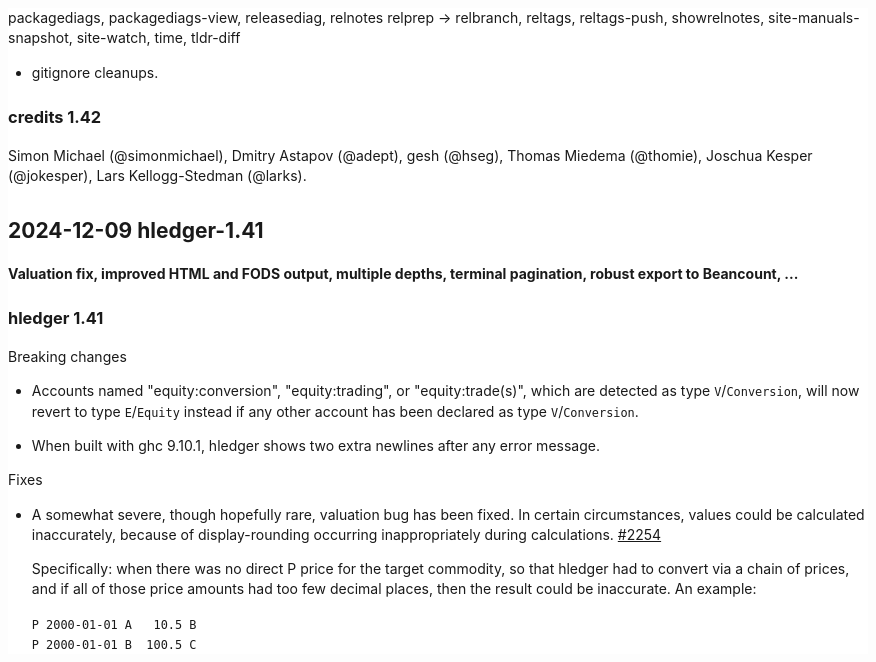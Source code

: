   packagediags,
  packagediags-view,
  releasediag,
  relnotes
  relprep -> relbranch,
  reltags,
  reltags-push,
  showrelnotes,
  site-manuals-snapshot,
  site-watch,
  time,
  tldr-diff

- gitignore cleanups.


### credits 1.42


Simon Michael (@simonmichael),
Dmitry Astapov (@adept),
gesh (@hseg),
Thomas Miedema (@thomie),
Joschua Kesper (@jokesper),
Lars Kellogg-Stedman (@larks).


[#126]:  https://github.com/simonmichael/hledger/issues/126
[#1826]: https://github.com/simonmichael/hledger/issues/1826
[#1846]: https://github.com/simonmichael/hledger/issues/1846
[#2302]: https://github.com/simonmichael/hledger/issues/2302
[#2304]: https://github.com/simonmichael/hledger/issues/2304
[#2305]: https://github.com/simonmichael/hledger/issues/2305
[#2309]: https://github.com/simonmichael/hledger/issues/2309
[#2313]: https://github.com/simonmichael/hledger/issues/2313
[#2314]: https://github.com/simonmichael/hledger/issues/2314
[#2318]: https://github.com/simonmichael/hledger/issues/2318
[#2319]: https://github.com/simonmichael/hledger/issues/2319
[#2323]: https://github.com/simonmichael/hledger/issues/2323
[#2327]: https://github.com/simonmichael/hledger/issues/2327
[#2328]: https://github.com/simonmichael/hledger/issues/2328
[#2332]: https://github.com/simonmichael/hledger/issues/2332
[#2333]: https://github.com/simonmichael/hledger/issues/2333
[#2335]: https://github.com/simonmichael/hledger/issues/2335
[#2340]: https://github.com/simonmichael/hledger/issues/2340



## 2024-12-09 hledger-1.41

**Valuation fix, improved HTML and FODS output, multiple depths, terminal pagination, robust export to Beancount, ...**

### hledger 1.41


Breaking changes

- Accounts named "equity:conversion", "equity:trading", or "equity:trade(s)", which are detected as type `V`/`Conversion`, will now revert to type `E`/`Equity` instead if any other account has been declared as type `V`/`Conversion`.

- When built with ghc 9.10.1, hledger shows two extra newlines after any error message.

Fixes

- A somewhat severe, though hopefully rare, valuation bug has been fixed. In certain circumstances, values could be calculated inaccurately, because of display-rounding occurring inappropriately during calculations. [#2254]

  Specifically: when there was no direct P price for the target commodity, so that hledger had to convert via a chain of prices, and if all of those price amounts had too few decimal places, then the result could be inaccurate. An example:

      P 2000-01-01 A   10.5 B
      P 2000-01-01 B  100.5 C


[#2463]: https://github.com/simonmichael/hledger/issues/2463
[#2465]: https://github.com/simonmichael/hledger/issues/2465
[#2014]: https://github.com/simonmichael/hledger/issues/2014
[#2288]: https://github.com/simonmichael/hledger/issues/2288
[#2451]: https://github.com/simonmichael/hledger/issues/2451
[#2452]: https://github.com/simonmichael/hledger/issues/2452
[#2454]: https://github.com/simonmichael/hledger/issues/2454
[#458]:  https://github.com/simonmichael/hledger/issues/458
[#1874]: https://github.com/simonmichael/hledger/issues/1874
[#1975]: https://github.com/simonmichael/hledger/issues/1975
[#1995]: https://github.com/simonmichael/hledger/issues/1995
[#2059]: https://github.com/simonmichael/hledger/issues/2059
[#2141]: https://github.com/simonmichael/hledger/issues/2141
[#2360]: https://github.com/simonmichael/hledger/issues/2360
[#2365]: https://github.com/simonmichael/hledger/issues/2365
[#2388]: https://github.com/simonmichael/hledger/issues/2388
[#2395]: https://github.com/simonmichael/hledger/issues/2395
[#2399]: https://github.com/simonmichael/hledger/issues/2399
[#2400]: https://github.com/simonmichael/hledger/issues/2400
[#2402]: https://github.com/simonmichael/hledger/issues/2402
[#2403]: https://github.com/simonmichael/hledger/issues/2403
[#2410]: https://github.com/simonmichael/hledger/issues/2410
[#2411]: https://github.com/simonmichael/hledger/issues/2411
[#2412]: https://github.com/simonmichael/hledger/issues/2412
[#2416]: https://github.com/simonmichael/hledger/issues/2416
[#2417]: https://github.com/simonmichael/hledger/issues/2417
[#2419]: https://github.com/simonmichael/hledger/issues/2419
[#2443]: https://github.com/simonmichael/hledger/issues/2443
[#2444]: https://github.com/simonmichael/hledger/issues/2444
[#2445]: https://github.com/simonmichael/hledger/issues/2445
[#2446]: https://github.com/simonmichael/hledger/issues/2446
[#73]:   https://github.com/simonmichael/hledger/issues/73
[#2405]: https://github.com/simonmichael/hledger/issues/2405
[#2406]: https://github.com/simonmichael/hledger/issues/2406
[#2407]: https://github.com/simonmichael/hledger/issues/2407
[#2367]: https://github.com/simonmichael/hledger/issues/2367
[#2394]: https://github.com/simonmichael/hledger/issues/2394
[#2396]: https://github.com/simonmichael/hledger/issues/2396
[#2397]: https://github.com/simonmichael/hledger/issues/2397
[#73]: https://github.com/simonmichael/hledger/issues/73
[#2002]: https://github.com/simonmichael/hledger/issues/2002
[#2141]: https://github.com/simonmichael/hledger/issues/2141
[#2355]: https://github.com/simonmichael/hledger/issues/2355
[#2356]: https://github.com/simonmichael/hledger/issues/2356
[#2359]: https://github.com/simonmichael/hledger/issues/2359
[#2367]: https://github.com/simonmichael/hledger/issues/2367
[#2368]: https://github.com/simonmichael/hledger/issues/2368
[#2371]: https://github.com/simonmichael/hledger/issues/2371
[#2373]: https://github.com/simonmichael/hledger/issues/2373
[#2381]: https://github.com/simonmichael/hledger/issues/2381
[#2385]: https://github.com/simonmichael/hledger/issues/2385
[#2387]: https://github.com/simonmichael/hledger/issues/2387
[#2391]: https://github.com/simonmichael/hledger/issues/2391
[#2394]: https://github.com/simonmichael/hledger/issues/2394
[hledger_site#132]: https://github.com/simonmichael/hledger_site/issues/132
[hledger_site#133]: https://github.com/simonmichael/hledger_site/issues/133
[#2354]: https://github.com/simonmichael/hledger/issues/2354
[#2386]: https://github.com/simonmichael/hledger/issues/2386
[#2389]: https://github.com/simonmichael/hledger/issues/2389
[hledger_site#132]: https://github.com/simonmichael/hledger_site/issues/132
[#2345]: https://github.com/simonmichael/hledger/issues/2345
[#2352]: https://github.com/simonmichael/hledger/issues/2352
[#986]:  https://github.com/simonmichael/hledger/issues/986
[#2215]: https://github.com/simonmichael/hledger/issues/2215
[#2222]: https://github.com/simonmichael/hledger/issues/2222
[#2223]: https://github.com/simonmichael/hledger/issues/2223
[#2225]: https://github.com/simonmichael/hledger/issues/2225
[#2227]: https://github.com/simonmichael/hledger/issues/2227
[#2231]: https://github.com/simonmichael/hledger/issues/2231
[#2238]: https://github.com/simonmichael/hledger/issues/2238
[#2241]: https://github.com/simonmichael/hledger/issues/2241
[#2254]: https://github.com/simonmichael/hledger/issues/2254
[#2280]: https://github.com/simonmichael/hledger/issues/2280
[#2281]: https://github.com/simonmichael/hledger/issues/2281
[#2284]: https://github.com/simonmichael/hledger/issues/2284
[#2287]: https://github.com/simonmichael/hledger/issues/2287
[#2289]: https://github.com/simonmichael/hledger/issues/2289
[#2292]: https://github.com/simonmichael/hledger/issues/2292
[#2293]: https://github.com/simonmichael/hledger/issues/2293
[#2295]: https://github.com/simonmichael/hledger/issues/2295
[#2099]: https://github.com/simonmichael/hledger/issues/2099
[#2100]: https://github.com/simonmichael/hledger/issues/2100
[#2127]: https://github.com/simonmichael/hledger/issues/2127
[#2201]: https://github.com/simonmichael/hledger/issues/2201
[#2202]: https://github.com/simonmichael/hledger/issues/2202
[#2204]: https://github.com/simonmichael/hledger/issues/2204
[#2211]: https://github.com/simonmichael/hledger/issues/2211
[#2218]: https://github.com/simonmichael/hledger/issues/2218
[tldr]: https://tldr.sh
[ghc-debug]: https://gitlab.haskell.org/ghc/ghc-debug
[#2005]: https://github.com/simonmichael/hledger/issues/2005
[#2198]: https://github.com/simonmichael/hledger/issues/2198
[tldr]: https://tldr.sh
[ghc-debug]: https://gitlab.haskell.org/ghc/ghc-debug
[ghc-debug]: https://gitlab.haskell.org/ghc/ghc-debug
[openapi.yaml]: https://github.com/simonmichael/hledger/blob/master/hledger-web/config/openapi.yaml
[tldr]: https://tldr.sh
[#2149]: https://github.com/simonmichael/hledger/issues/2149
[#2196]: https://github.com/simonmichael/hledger/issues/2196
[#815]:  https://github.com/simonmichael/hledger/issues/815
[#1056]: https://github.com/simonmichael/hledger/issues/1056
[#2071]: https://github.com/simonmichael/hledger/issues/2071
[#2088]: https://github.com/simonmichael/hledger/issues/2088
[#2119]: https://github.com/simonmichael/hledger/issues/2119
[#2135]: https://github.com/simonmichael/hledger/issues/2135
[#2135]: https://github.com/simonmichael/hledger/issues/2135
[#2148]: https://github.com/simonmichael/hledger/issues/2148
[#2151]: https://github.com/simonmichael/hledger/issues/2151
[#2151]: https://github.com/simonmichael/hledger/issues/2151
[#2158]: https://github.com/simonmichael/hledger/issues/2158
[#2159]: https://github.com/simonmichael/hledger/issues/2159
[#2164]: https://github.com/simonmichael/hledger/issues/2164
[#2171]: https://github.com/simonmichael/hledger/issues/2171
[#2176]: https://github.com/simonmichael/hledger/issues/2176
[#2177]: https://github.com/simonmichael/hledger/issues/2177
[#2178]: https://github.com/simonmichael/hledger/issues/2178
[#2189]: https://github.com/simonmichael/hledger/issues/2189
[#2190]: https://github.com/simonmichael/hledger/issues/2190
[#2191]: https://github.com/simonmichael/hledger/issues/2191
[#2140]: https://github.com/simonmichael/hledger/issues/2140
[#2163]: https://github.com/simonmichael/hledger/issues/2163
[#2166]: https://github.com/simonmichael/hledger/issues/2166
[#2159]: https://github.com/simonmichael/hledger/issues/2159
[#2156]: https://github.com/simonmichael/hledger/issues/2156
[#2153]: https://github.com/simonmichael/hledger/issues/2153
[#2150]: https://github.com/simonmichael/hledger/issues/2150
[#2133]: https://github.com/simonmichael/hledger/issues/2133
[#2139]: https://github.com/simonmichael/hledger/issues/2139
[#2134]: https://github.com/simonmichael/hledger/issues/2134
[#2130]: https://github.com/simonmichael/hledger/issues/2130
[#2127]: https://github.com/simonmichael/hledger/issues/2127
[#2100]: https://github.com/simonmichael/hledger/issues/2100
[#2125]: https://github.com/simonmichael/hledger/issues/2125
[#2123]: https://github.com/simonmichael/hledger/issues/2123
[#2119]: https://github.com/simonmichael/hledger/issues/2119
[#2116]: https://github.com/simonmichael/hledger/issues/2116
[#2115]: https://github.com/simonmichael/hledger/issues/2115
[#2114]: https://github.com/simonmichael/hledger/issues/2114
[#2113]: https://github.com/simonmichael/hledger/issues/2113
[#2111]: https://github.com/simonmichael/hledger/issues/2111
[#2110]: https://github.com/simonmichael/hledger/issues/2110
[#2105]: https://github.com/simonmichael/hledger/issues/2105
[#2103]: https://github.com/simonmichael/hledger/issues/2103
[#2102]: https://github.com/simonmichael/hledger/issues/2102
[#2099]: https://github.com/simonmichael/hledger/issues/2099
[#2097]: https://github.com/simonmichael/hledger/issues/2097
[#2096]: https://github.com/simonmichael/hledger/issues/2096
[#2094]: https://github.com/simonmichael/hledger/issues/2094
[#2091]: https://github.com/simonmichael/hledger/issues/2091
[#2088]: https://github.com/simonmichael/hledger/issues/2088
[#2085]: https://github.com/simonmichael/hledger/issues/2085
[#2084]: https://github.com/simonmichael/hledger/issues/2084
[#2083]: https://github.com/simonmichael/hledger/issues/2083
[#2079]: https://github.com/simonmichael/hledger/issues/2079
[#2068]: https://github.com/simonmichael/hledger/issues/2068
[#2065]: https://github.com/simonmichael/hledger/issues/2065
[#2050]: https://github.com/simonmichael/hledger/issues/2050
[#2045]: https://github.com/simonmichael/hledger/issues/2045
[#2041]: https://github.com/simonmichael/hledger/issues/2041
[#2040]: https://github.com/simonmichael/hledger/issues/2040
[#2039]: https://github.com/simonmichael/hledger/issues/2039
[#2034]: https://github.com/simonmichael/hledger/issues/2034
[#2032]: https://github.com/simonmichael/hledger/issues/2032
[#2025]: https://github.com/simonmichael/hledger/issues/2025
[#2024]: https://github.com/simonmichael/hledger/issues/2024
[#2023]: https://github.com/simonmichael/hledger/issues/2023
[#2020]: https://github.com/simonmichael/hledger/issues/2020
[#2018]: https://github.com/simonmichael/hledger/issues/2018
[#2015]: https://github.com/simonmichael/hledger/issues/2015
[#2012]: https://github.com/simonmichael/hledger/issues/2012
[#2011]: https://github.com/simonmichael/hledger/issues/2011
[#2009]: https://github.com/simonmichael/hledger/issues/2009
[#2007]: https://github.com/simonmichael/hledger/issues/2007
[#1997]: https://github.com/simonmichael/hledger/issues/1997
[#1996]: https://github.com/simonmichael/hledger/issues/1996
[#1982]: https://github.com/simonmichael/hledger/issues/1982
[#1978]: https://github.com/simonmichael/hledger/issues/1978
[#1977]: https://github.com/simonmichael/hledger/issues/1977
[#1970]: https://github.com/simonmichael/hledger/issues/1970
[#1967]: https://github.com/simonmichael/hledger/issues/1967
[#1966]: https://github.com/simonmichael/hledger/issues/1966
[#1965]: https://github.com/simonmichael/hledger/issues/1965
[#1962]: https://github.com/simonmichael/hledger/issues/1962
[#1961]: https://github.com/simonmichael/hledger/issues/1961
[#1959]: https://github.com/simonmichael/hledger/issues/1959
[#1953]: https://github.com/simonmichael/hledger/issues/1953
[#1950]: https://github.com/simonmichael/hledger/issues/1950
[#1942]: https://github.com/simonmichael/hledger/issues/1942
[#1936]: https://github.com/simonmichael/hledger/issues/1936
[#1933]: https://github.com/simonmichael/hledger/issues/1933
[#1932]: https://github.com/simonmichael/hledger/issues/1932
[#1927]: https://github.com/simonmichael/hledger/issues/1927
[#1921]: https://github.com/simonmichael/hledger/issues/1921
[#1919]: https://github.com/simonmichael/hledger/issues/1919
[#1915]: https://github.com/simonmichael/hledger/issues/1915
[#1909]: https://github.com/simonmichael/hledger/issues/1909
[#1907]: https://github.com/simonmichael/hledger/issues/1907
[#1905]: https://github.com/simonmichael/hledger/issues/1905
[#1889]: https://github.com/simonmichael/hledger/issues/1889
[#1879]: https://github.com/simonmichael/hledger/issues/1879
[#1870]: https://github.com/simonmichael/hledger/issues/1870
[#1839]: https://github.com/simonmichael/hledger/issues/1839
[#1770]: https://github.com/simonmichael/hledger/issues/1770
[#1763]: https://github.com/simonmichael/hledger/issues/1763
[#1754]: https://github.com/simonmichael/hledger/issues/1754
[#1562]: https://github.com/simonmichael/hledger/issues/1562
[#1436]: https://github.com/simonmichael/hledger/issues/1436
[#1229]: https://github.com/simonmichael/hledger/issues/1229
[#1220]: https://github.com/simonmichael/hledger/issues/1220
[#1012]: https://github.com/simonmichael/hledger/issues/1012
[#869]: https://github.com/simonmichael/hledger/issues/869
[#834]: https://github.com/simonmichael/hledger/issues/834
[#821]: https://github.com/simonmichael/hledger/issues/821